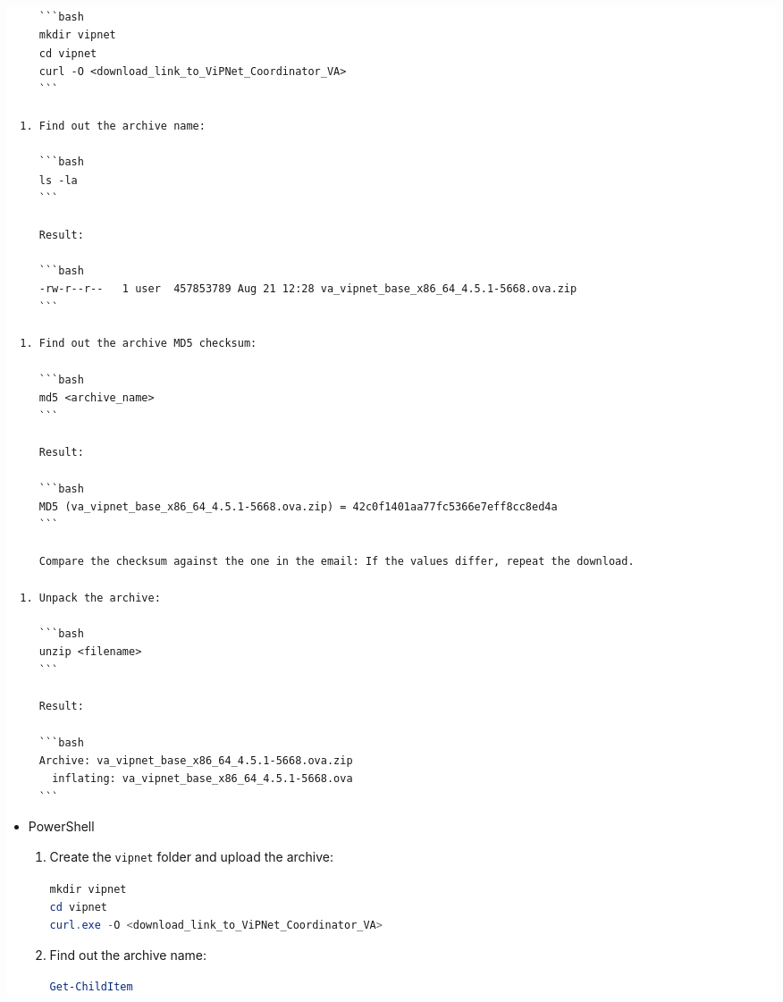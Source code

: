          ```bash
         mkdir vipnet
         cd vipnet
         curl -O <download_link_to_ViPNet_Coordinator_VA>
         ```

      1. Find out the archive name:

         ```bash
         ls -la
         ```

         Result:

         ```bash
         -rw-r--r--   1 user  457853789 Aug 21 12:28 va_vipnet_base_x86_64_4.5.1-5668.ova.zip
         ```

      1. Find out the archive MD5 checksum:

         ```bash
         md5 <archive_name>
         ```

         Result:

         ```bash
         MD5 (va_vipnet_base_x86_64_4.5.1-5668.ova.zip) = 42c0f1401aa77fc5366e7eff8cc8ed4a
         ```

         Compare the checksum against the one in the email: If the values differ, repeat the download.

      1. Unpack the archive:

         ```bash
         unzip <filename>
         ```

         Result:

         ```bash
         Archive: va_vipnet_base_x86_64_4.5.1-5668.ova.zip
           inflating: va_vipnet_base_x86_64_4.5.1-5668.ova
         ```

   - PowerShell

      1. Create the `vipnet` folder and upload the archive:

         ```powershell
         mkdir vipnet
         cd vipnet
         curl.exe -O <download_link_to_ViPNet_Coordinator_VA>
         ```

      1. Find out the archive name:

         ```powershell
         Get-ChildItem
         ```
